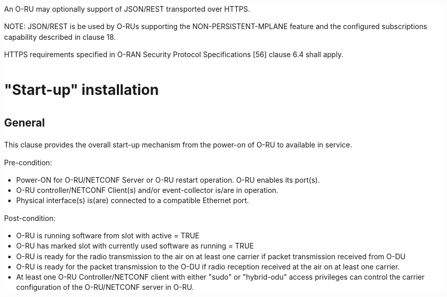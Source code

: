 An O-RU may optionally support of JSON/REST transported over HTTPS.

NOTE: JSON/REST is be used by O-RUs supporting the NON-PERSISTENT-MPLANE feature and the configured subscriptions capability described in clause 18.

HTTPS requirements specified in O-RAN Security Protocol Specifications [56] clause 6.4 shall apply.

# "Start-up" installation

## General

This clause provides the overall start-up mechanism from the power-on of O-RU to available in service.

Pre-condition:

* Power-ON for O-RU/NETCONF Server or O-RU restart operation. O-RU enables its port(s).
* O-RU controller/NETCONF Client(s) and/or event-collector is/are in operation.
* Physical interface(s) is(are) connected to a compatible Ethernet port.

Post-condition:

* O-RU is running software from slot with active = TRUE
* O-RU has marked slot with currently used software as running = TRUE
* O-RU is ready for the radio transmission to the air on at least one carrier if packet transmission received from O-DU
* O-RU is ready for the packet transmission to the O-DU if radio reception received at the air on at least one carrier.
* At least one O-RU Controller/NETCONF client with either "sudo" or "hybrid-odu" access privileges can control the carrier configuration of the O-RU/NETCONF server in O-RU.
